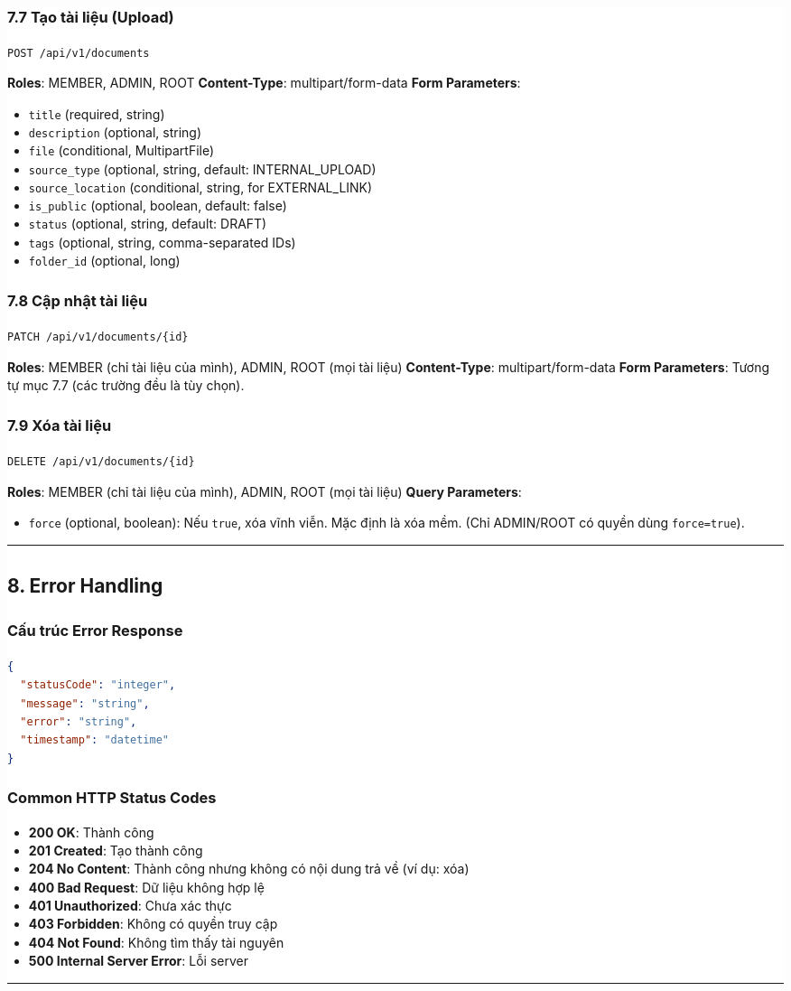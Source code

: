 ### 7.7 Tạo tài liệu (Upload)
```http
POST /api/v1/documents
```
**Roles**: MEMBER, ADMIN, ROOT
**Content-Type**: multipart/form-data
**Form Parameters**:
- `title` (required, string)
- `description` (optional, string)
- `file` (conditional, MultipartFile)
- `source_type` (optional, string, default: INTERNAL_UPLOAD)
- `source_location` (conditional, string, for EXTERNAL_LINK)
- `is_public` (optional, boolean, default: false)
- `status` (optional, string, default: DRAFT)
- `tags` (optional, string, comma-separated IDs)
- `folder_id` (optional, long)

### 7.8 Cập nhật tài liệu
```http
PATCH /api/v1/documents/{id}
```
**Roles**: MEMBER (chỉ tài liệu của mình), ADMIN, ROOT (mọi tài liệu)
**Content-Type**: multipart/form-data
**Form Parameters**: Tương tự mục 7.7 (các trường đều là tùy chọn).

### 7.9 Xóa tài liệu
```http
DELETE /api/v1/documents/{id}
```
**Roles**: MEMBER (chỉ tài liệu của mình), ADMIN, ROOT (mọi tài liệu)
**Query Parameters**:
- `force` (optional, boolean): Nếu `true`, xóa vĩnh viễn. Mặc định là xóa mềm. (Chỉ ADMIN/ROOT có quyền dùng `force=true`).

---

## 8. Error Handling

### Cấu trúc Error Response
```json
{
  "statusCode": "integer",
  "message": "string",
  "error": "string",
  "timestamp": "datetime"
}
```

### Common HTTP Status Codes
- **200 OK**: Thành công
- **201 Created**: Tạo thành công
- **204 No Content**: Thành công nhưng không có nội dung trả về (ví dụ: xóa)
- **400 Bad Request**: Dữ liệu không hợp lệ
- **401 Unauthorized**: Chưa xác thực
- **403 Forbidden**: Không có quyền truy cập
- **404 Not Found**: Không tìm thấy tài nguyên
- **500 Internal Server Error**: Lỗi server

---